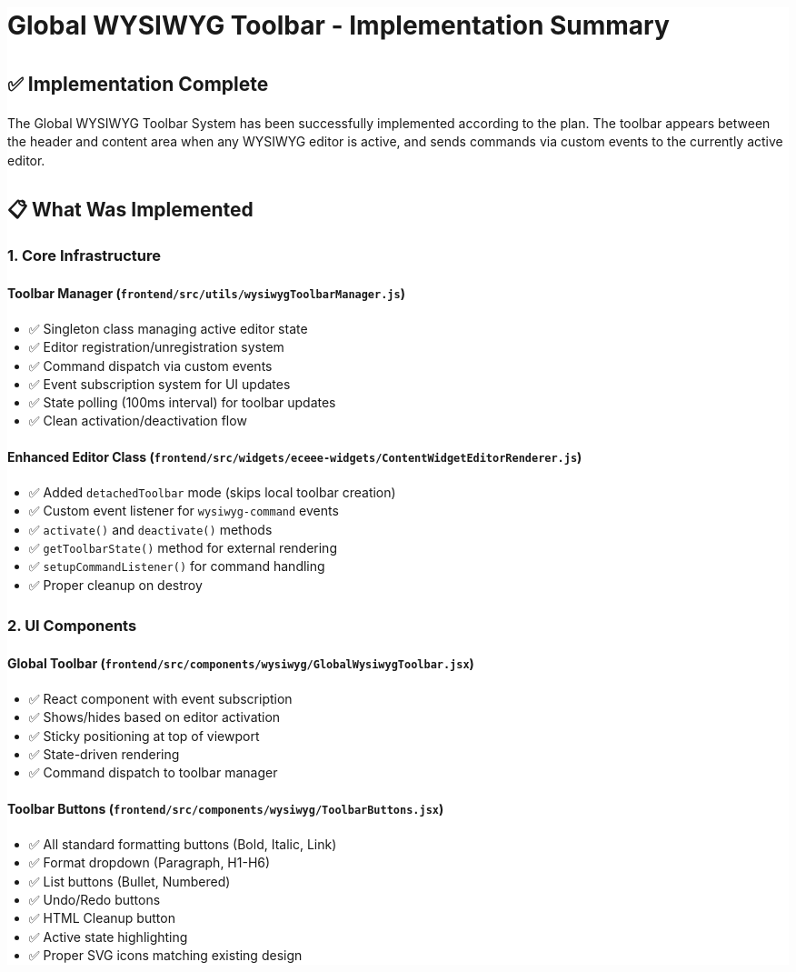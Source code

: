 # Global WYSIWYG Toolbar - Implementation Summary

## ✅ Implementation Complete

The Global WYSIWYG Toolbar System has been successfully implemented according to the plan. The toolbar appears between the header and content area when any WYSIWYG editor is active, and sends commands via custom events to the currently active editor.

## 📋 What Was Implemented

### 1. Core Infrastructure

#### Toolbar Manager (`frontend/src/utils/wysiwygToolbarManager.js`)
- ✅ Singleton class managing active editor state
- ✅ Editor registration/unregistration system
- ✅ Command dispatch via custom events
- ✅ Event subscription system for UI updates
- ✅ State polling (100ms interval) for toolbar updates
- ✅ Clean activation/deactivation flow

#### Enhanced Editor Class (`frontend/src/widgets/eceee-widgets/ContentWidgetEditorRenderer.js`)
- ✅ Added `detachedToolbar` mode (skips local toolbar creation)
- ✅ Custom event listener for `wysiwyg-command` events
- ✅ `activate()` and `deactivate()` methods
- ✅ `getToolbarState()` method for external rendering
- ✅ `setupCommandListener()` for command handling
- ✅ Proper cleanup on destroy

### 2. UI Components

#### Global Toolbar (`frontend/src/components/wysiwyg/GlobalWysiwygToolbar.jsx`)
- ✅ React component with event subscription
- ✅ Shows/hides based on editor activation
- ✅ Sticky positioning at top of viewport
- ✅ State-driven rendering
- ✅ Command dispatch to toolbar manager

#### Toolbar Buttons (`frontend/src/components/wysiwyg/ToolbarButtons.jsx`)
- ✅ All standard formatting buttons (Bold, Italic, Link)
- ✅ Format dropdown (Paragraph, H1-H6)
- ✅ List buttons (Bullet, Numbered)
- ✅ Undo/Redo buttons
- ✅ HTML Cleanup button
- ✅ Active state highlighting
- ✅ Proper SVG icons matching existing design
